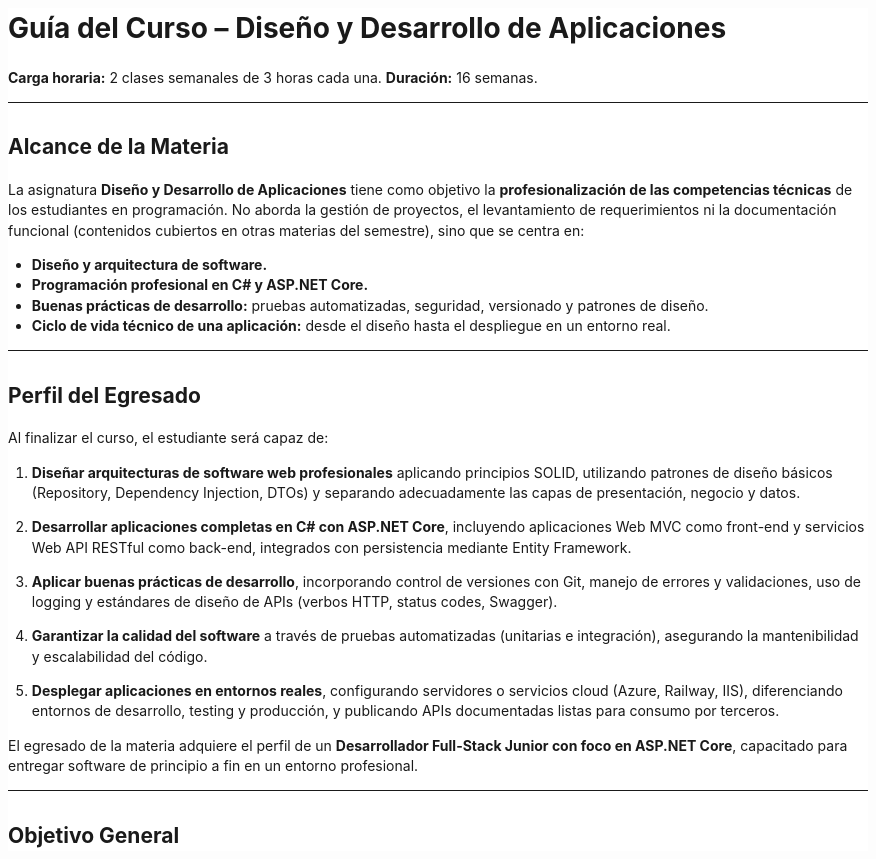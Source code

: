 # Guía del Curso – Diseño y Desarrollo de Aplicaciones

**Carga horaria:** 2 clases semanales de 3 horas cada una.
**Duración:** 16 semanas.

---

## Alcance de la Materia

La asignatura **Diseño y Desarrollo de Aplicaciones** tiene como objetivo la **profesionalización de las competencias técnicas** de los estudiantes en programación.
No aborda la gestión de proyectos, el levantamiento de requerimientos ni la documentación funcional (contenidos cubiertos en otras materias del semestre), sino que se centra en:

* **Diseño y arquitectura de software.**
* **Programación profesional en C# y ASP.NET Core.**
* **Buenas prácticas de desarrollo:** pruebas automatizadas, seguridad, versionado y patrones de diseño.
* **Ciclo de vida técnico de una aplicación:** desde el diseño hasta el despliegue en un entorno real.

---

## Perfil del Egresado

Al finalizar el curso, el estudiante será capaz de:

1. **Diseñar arquitecturas de software web profesionales** aplicando principios SOLID, utilizando patrones de diseño básicos (Repository, Dependency Injection, DTOs) y separando adecuadamente las capas de presentación, negocio y datos.

2. **Desarrollar aplicaciones completas en C# con ASP.NET Core**, incluyendo aplicaciones Web MVC como front-end y servicios Web API RESTful como back-end, integrados con persistencia mediante Entity Framework.

3. **Aplicar buenas prácticas de desarrollo**, incorporando control de versiones con Git, manejo de errores y validaciones, uso de logging y estándares de diseño de APIs (verbos HTTP, status codes, Swagger).

4. **Garantizar la calidad del software** a través de pruebas automatizadas (unitarias e integración), asegurando la mantenibilidad y escalabilidad del código.

5. **Desplegar aplicaciones en entornos reales**, configurando servidores o servicios cloud (Azure, Railway, IIS), diferenciando entornos de desarrollo, testing y producción, y publicando APIs documentadas listas para consumo por terceros.

El egresado de la materia adquiere el perfil de un **Desarrollador Full-Stack Junior con foco en ASP.NET Core**, capacitado para entregar software de principio a fin en un entorno profesional.

---

## Objetivo General
